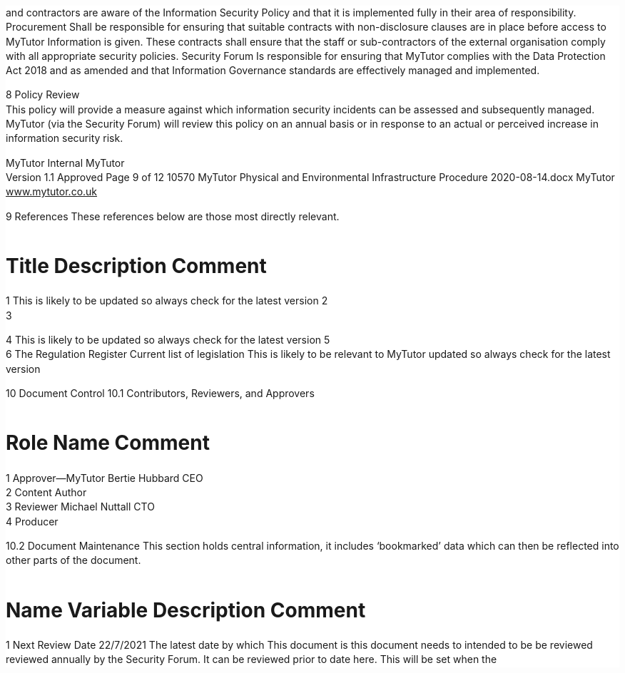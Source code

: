 and contractors are aware of the Information Security Policy and that it is 
implemented fully in their area of responsibility. 
Procurement   Shall be responsible for ensuring that suitable contracts with non-disclosure 
clauses are in place before access to MyTutor Information is given. These 
contracts shall ensure that the staff or sub-contractors of the external 
organisation comply with all appropriate security policies. 
Security Forum  Is responsible for ensuring that MyTutor complies with the Data Protection 
Act 2018 and as amended and that Information Governance standards are 
effectively managed and implemented. 
 
8 Policy Review  
This policy will provide a measure against which information security incidents can be assessed and 
subsequently managed. 
MyTutor  (via the Security Forum) will review this policy on an annual basis or in response to an 
actual or perceived increase in information security risk.  
 
     
  MyTutor Internal MyTutor     
  Version  1.1 Approved  Page 9 of 12 
10570 MyTutor  Physical and Environmental Infrastructure Procedure   2020-08-14.docx MyTutor     www.mytutor.co.uk     
 
9 References 
These references below are those most directly relevant. 
#  Title  Description  Comment 
1      This is likely to be 
updated so always check 
for the latest version 
2       
3       
 
4      This is likely to be 
updated so always check 
for the latest version 
5       
6  The Regulation Register  Current list of legislation  This is likely to be 
relevant to MyTutor  updated so always check 
for the latest version 
 
10 Document Control 
10.1  Contributors, Reviewers, and Approvers 
 
#  Role  Name  Comment 
1  Approver—MyTutor  Bertie Hubbard CEO   
2  Content Author     
3  Reviewer   Michael Nuttall CTO   
4  Producer     
 
10.2  Document Maintenance 
This section holds central information, it includes ‘bookmarked’ data which can then be reflected 
into other parts of the document.  
#  Name  Variable  Description  Comment 
1  Next Review Date  22/7/2021  The latest date by which  This document is 
this document needs to  intended to be 
be reviewed  reviewed annually 
by the Security 
Forum. It can be 
reviewed prior to 
date here. This will 
be set when the 
     